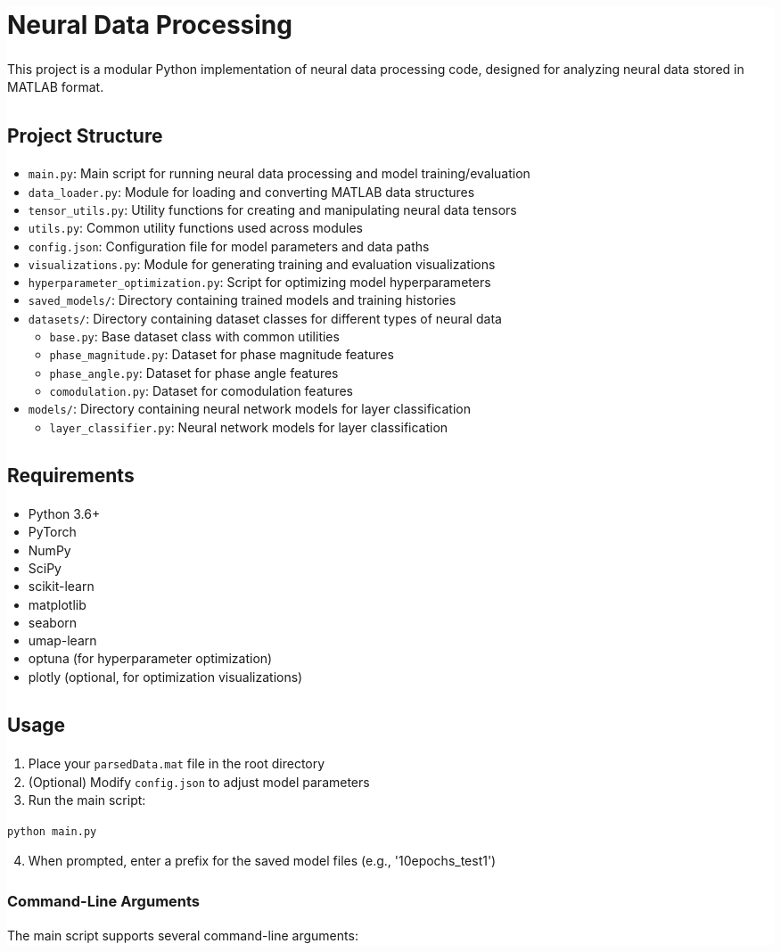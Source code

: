 # Neural Data Processing

This project is a modular Python implementation of neural data processing code, designed for analyzing neural data stored in MATLAB format.

## Project Structure

- `main.py`: Main script for running neural data processing and model training/evaluation
- `data_loader.py`: Module for loading and converting MATLAB data structures
- `tensor_utils.py`: Utility functions for creating and manipulating neural data tensors
- `utils.py`: Common utility functions used across modules
- `config.json`: Configuration file for model parameters and data paths
- `visualizations.py`: Module for generating training and evaluation visualizations
- `hyperparameter_optimization.py`: Script for optimizing model hyperparameters
- `saved_models/`: Directory containing trained models and training histories
- `datasets/`: Directory containing dataset classes for different types of neural data
  - `base.py`: Base dataset class with common utilities
  - `phase_magnitude.py`: Dataset for phase magnitude features
  - `phase_angle.py`: Dataset for phase angle features
  - `comodulation.py`: Dataset for comodulation features
- `models/`: Directory containing neural network models for layer classification
  - `layer_classifier.py`: Neural network models for layer classification

## Requirements

- Python 3.6+
- PyTorch
- NumPy
- SciPy
- scikit-learn
- matplotlib
- seaborn
- umap-learn
- optuna (for hyperparameter optimization)
- plotly (optional, for optimization visualizations)

## Usage

1. Place your `parsedData.mat` file in the root directory
2. (Optional) Modify `config.json` to adjust model parameters
3. Run the main script:

```bash
python main.py
```

4. When prompted, enter a prefix for the saved model files (e.g., '10epochs_test1')

### Command-Line Arguments

The main script supports several command-line arguments:

